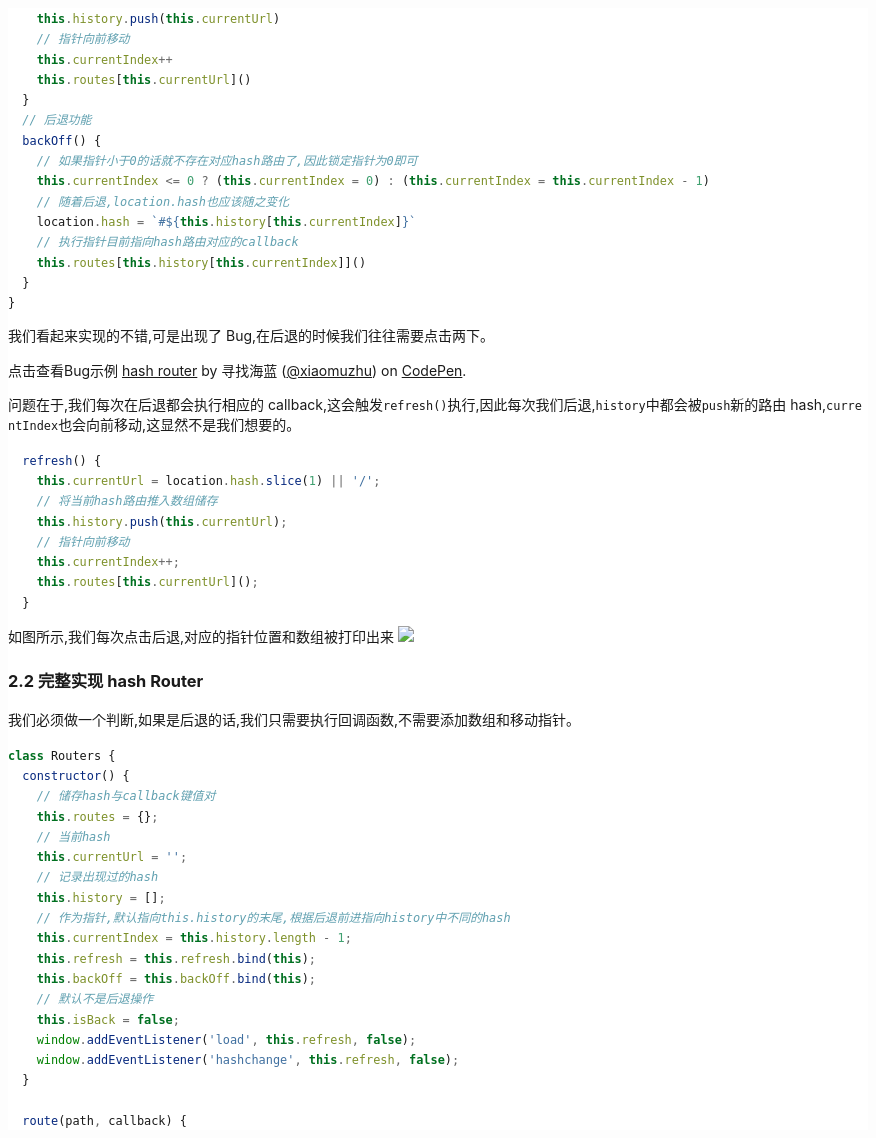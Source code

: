 ```javascript
    this.history.push(this.currentUrl)
    // 指针向前移动
    this.currentIndex++
    this.routes[this.currentUrl]()
  }
  // 后退功能
  backOff() {
    // 如果指针小于0的话就不存在对应hash路由了,因此锁定指针为0即可
    this.currentIndex <= 0 ? (this.currentIndex = 0) : (this.currentIndex = this.currentIndex - 1)
    // 随着后退,location.hash也应该随之变化
    location.hash = `#${this.history[this.currentIndex]}`
    // 执行指针目前指向hash路由对应的callback
    this.routes[this.history[this.currentIndex]]()
  }
}
```

我们看起来实现的不错,可是出现了 Bug,在后退的时候我们往往需要点击两下。

<p data-height="300" data-theme-id="33015" data-slug-hash="mxQBod" data-default-tab="js,result" data-user="xiaomuzhu" data-embed-version="2" data-pen-title="mxQBod" class="codepen">点击查看Bug示例 <a href="https://codepen.io/xiaomuzhu/pen/mxQBod/">hash router</a> by 寻找海蓝 (<a href="https://codepen.io/xiaomuzhu">@xiaomuzhu</a>) on <a href="https://codepen.io">CodePen</a>.</p>
<script async src="https://static.codepen.io/assets/embed/ei.js"></script>

问题在于,我们每次在后退都会执行相应的 callback,这会触发`refresh()`执行,因此每次我们后退,`history`中都会被`push`新的路由 hash,`currentIndex`也会向前移动,这显然不是我们想要的。

```JavaScript
  refresh() {
    this.currentUrl = location.hash.slice(1) || '/';
    // 将当前hash路由推入数组储存
    this.history.push(this.currentUrl);
    // 指针向前移动
    this.currentIndex++;
    this.routes[this.currentUrl]();
  }
```

如图所示,我们每次点击后退,对应的指针位置和数组被打印出来
![](https://user-gold-cdn.xitu.io/2018/4/7/162a01b9e9d6f502?w=494&h=193&f=png&s=42674)

### 2.2 完整实现 hash Router

我们必须做一个判断,如果是后退的话,我们只需要执行回调函数,不需要添加数组和移动指针。

```JavaScript
class Routers {
  constructor() {
    // 储存hash与callback键值对
    this.routes = {};
    // 当前hash
    this.currentUrl = '';
    // 记录出现过的hash
    this.history = [];
    // 作为指针,默认指向this.history的末尾,根据后退前进指向history中不同的hash
    this.currentIndex = this.history.length - 1;
    this.refresh = this.refresh.bind(this);
    this.backOff = this.backOff.bind(this);
    // 默认不是后退操作
    this.isBack = false;
    window.addEventListener('load', this.refresh, false);
    window.addEventListener('hashchange', this.refresh, false);
  }

  route(path, callback) {
```